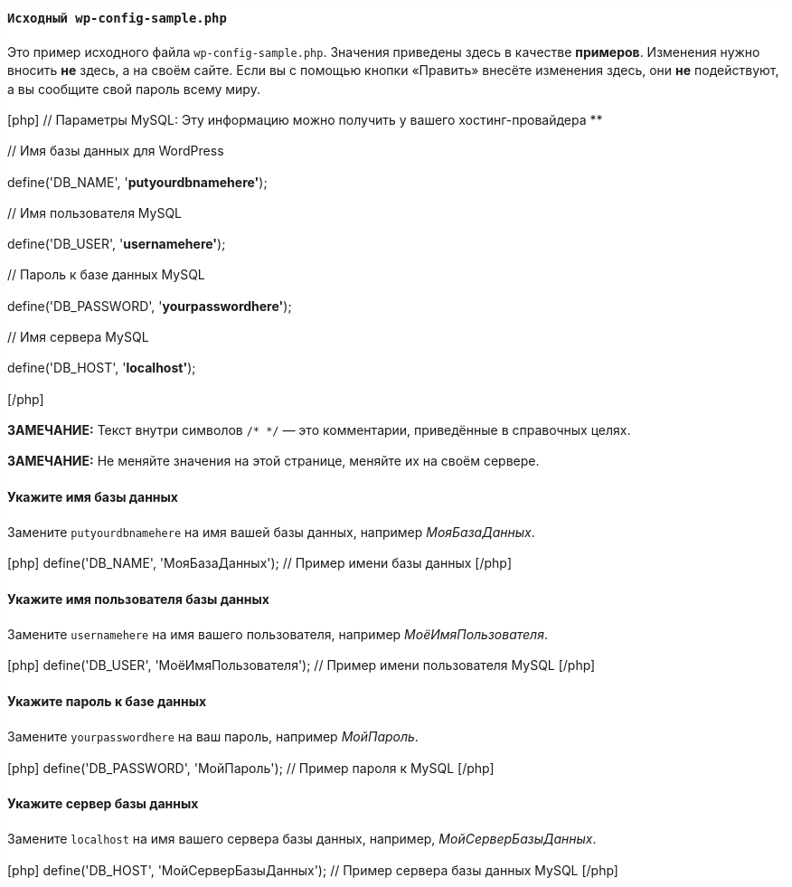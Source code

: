 ### `Исходный wp-config-sample.php`

Это пример исходного файла `wp-config-sample.php`. Значения приведены здесь в качестве **примеров**. Изменения нужно вносить **не** здесь, а на своём сайте. Если вы с помощью кнопки «Править» внесёте изменения здесь, они **не** подействуют, а вы сообщите свой пароль всему миру.

[php]
// Параметры MySQL: Эту информацию можно получить у вашего хостинг-провайдера **

// Имя базы данных для WordPress

define('DB_NAME', '**putyourdbnamehere'**);

// Имя пользователя MySQL

define('DB_USER', '**usernamehere'**);

// Пароль к базе данных MySQL

define('DB_PASSWORD', '**yourpasswordhere'**);

// Имя сервера MySQL

define('DB_HOST', '**localhost'**);

[/php]

**ЗАМЕЧАНИЕ:** Текст внутри символов `/* */` — это комментарии, приведённые в справочных целях.

**ЗАМЕЧАНИЕ:** Не меняйте значения на этой странице, меняйте их на своём сервере.

#### Укажите имя базы данных

Замените `putyourdbnamehere` на имя вашей базы данных, например *МояБазаДанных*.

[php]
define('DB_NAME', 'МояБазаДанных'); // Пример имени базы данных
[/php]

#### Укажите имя пользователя базы данных

Замените `usernamehere` на имя вашего пользователя, например *МоёИмяПользователя*.

[php]
define('DB_USER', 'МоёИмяПользователя'); // Пример имени пользователя MySQL
[/php]

#### Укажите пароль к базе данных

Замените `yourpasswordhere` на ваш пароль, например *МойПароль*.

[php]
define('DB_PASSWORD', 'МойПароль'); // Пример пароля к MySQL
[/php]

#### Укажите сервер базы данных

Замените `localhost` на имя вашего сервера базы данных, например, *МойСерверБазыДанных*.

[php]
define('DB_HOST', 'МойСерверБазыДанных'); // Пример сервера базы данных MySQL
[/php]
